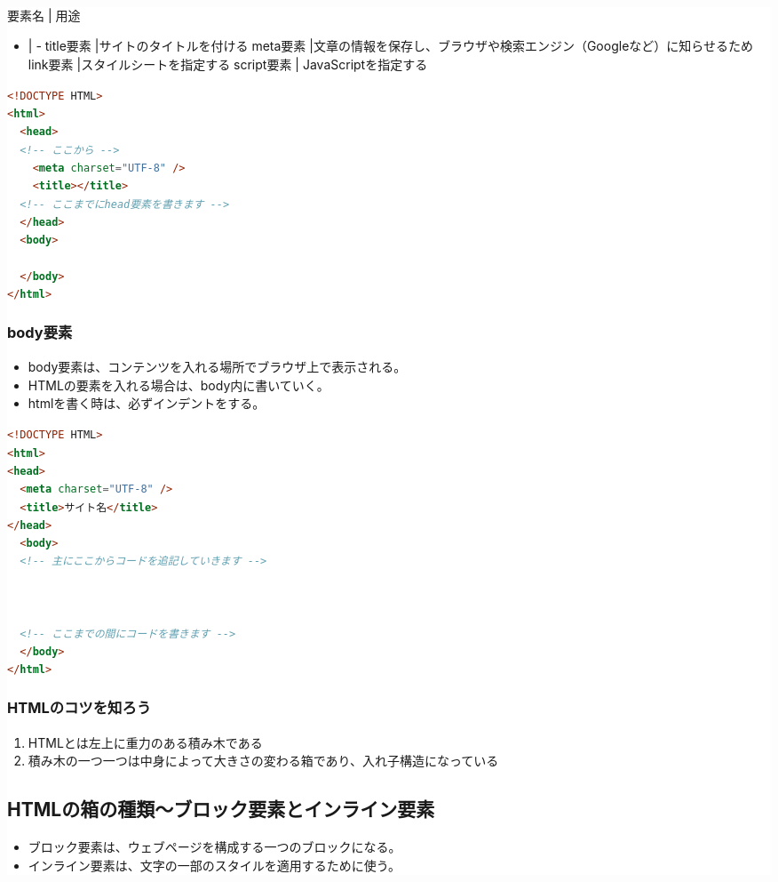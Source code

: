要素名 | 用途
- | -
title要素  |サイトのタイトルを付ける
meta要素   |文章の情報を保存し、ブラウザや検索エンジン（Googleなど）に知らせるため
link要素   |スタイルシートを指定する
script要素   |  JavaScriptを指定する
```html
<!DOCTYPE HTML>
<html>
  <head>
  <!-- ここから -->
    <meta charset="UTF-8" />
    <title></title>
  <!-- ここまでにhead要素を書きます -->
  </head>
  <body>

  </body>
</html>
```

<a name="basicsBody"></a>
### body要素
* body要素は、コンテンツを入れる場所でブラウザ上で表示される。
* HTMLの要素を入れる場合は、body内に書いていく。
* htmlを書く時は、必ずインデントをする。
```html
<!DOCTYPE HTML>
<html>
<head>
  <meta charset="UTF-8" />
  <title>サイト名</title>
</head>
  <body>
  <!-- 主にここからコードを追記していきます -->



  <!-- ここまでの間にコードを書きます -->
  </body>
</html>
```


<a name="basicsGotsu"></a>
### HTMLのコツを知ろう
1. HTMLとは左上に重力のある積み木である
2. 積み木の一つ一つは中身によって大きさの変わる箱であり、入れ子構造になっている

<a name="hako"></a>
## HTMLの箱の種類〜ブロック要素とインライン要素
* ブロック要素は、ウェブページを構成する一つのブロックになる。
* インライン要素は、文字の一部のスタイルを適用するために使う。
